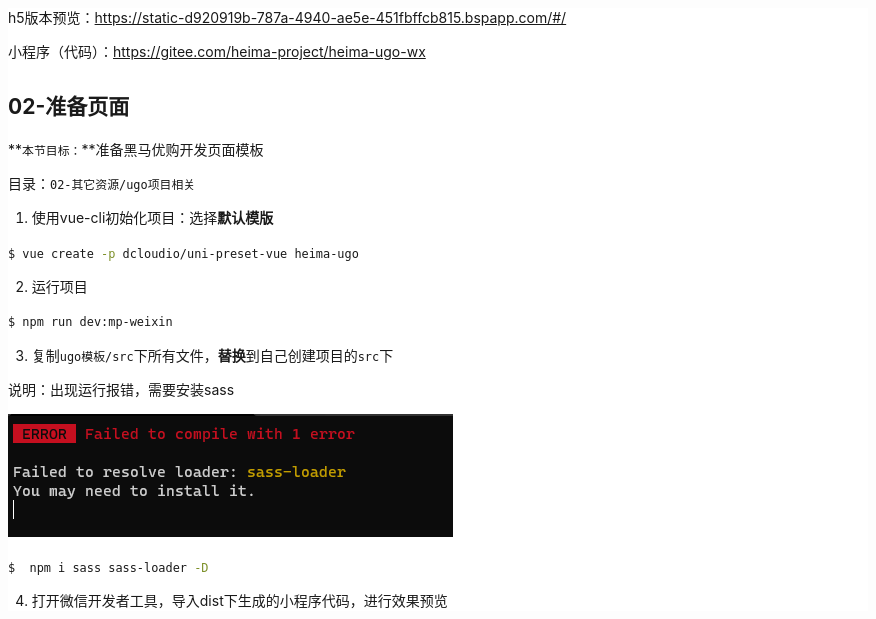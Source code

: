 h5版本预览：https://static-d920919b-787a-4940-ae5e-451fbffcb815.bspapp.com/#/

小程序（代码）：https://gitee.com/heima-project/heima-ugo-wx

## 02-准备页面

**`本节目标：`**准备黑马优购开发页面模板

目录：`02-其它资源/ugo项目相关`

1. 使用vue-cli初始化项目：选择**默认模版**

```bash
$ vue create -p dcloudio/uni-preset-vue heima-ugo
```

2. 运行项目

```bash
$ npm run dev:mp-weixin
```

3. 复制`ugo模板/src`下所有文件，**替换**到自己创建项目的`src`下

说明：出现运行报错，需要安装sass

![image-20211111174301919](./assets/image-20211111174301919.png)

```bash
$  npm i sass sass-loader -D
```

4. 打开微信开发者工具，导入dist下生成的小程序代码，进行效果预览
